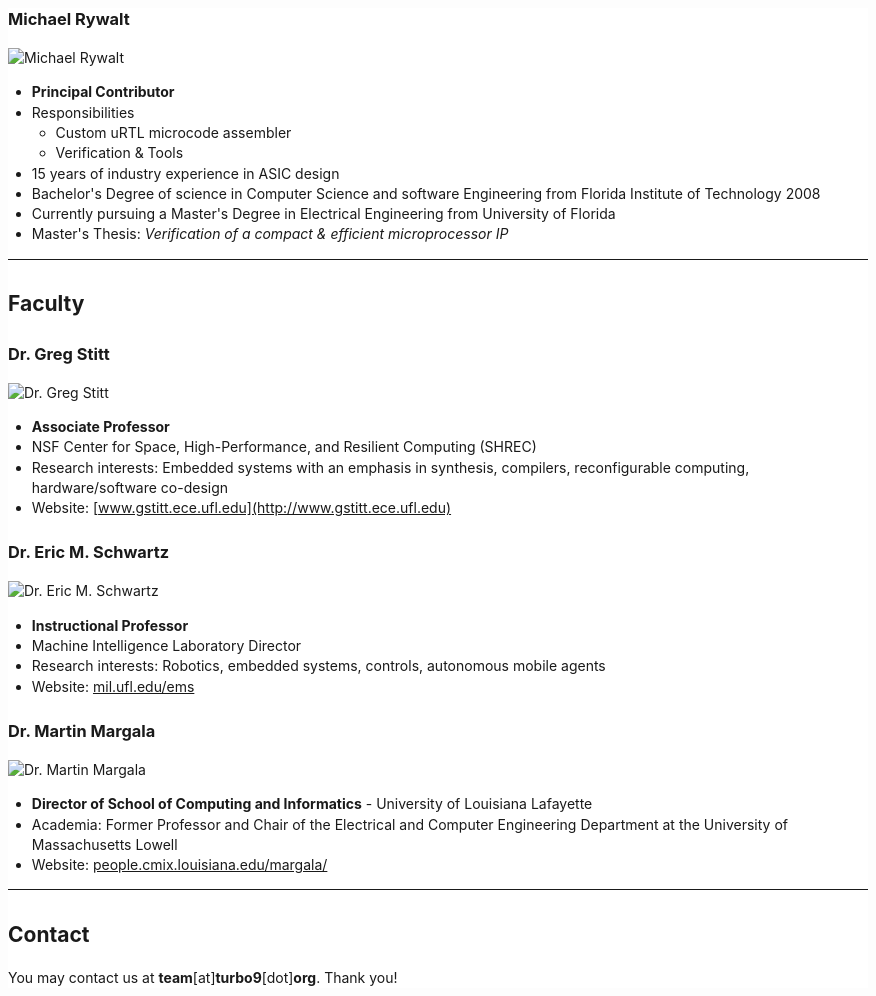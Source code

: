 ### Michael Rywalt
![Michael Rywalt](./docs/images/michael.png)

- **Principal Contributor**
- Responsibilities
  + Custom uRTL microcode assembler
  + Verification & Tools
- 15 years of industry experience in ASIC design
- Bachelor's Degree of science in Computer Science and software Engineering from Florida Institute of Technology 2008
- Currently pursuing a Master's Degree in Electrical Engineering from University of Florida
- Master's Thesis: _Verification of a compact & efficient microprocessor IP_

----------------------------------------

## Faculty
### Dr. Greg Stitt
![Dr. Greg Stitt](./docs/images/stitt.png)

- **Associate Professor**
- NSF Center for Space, High-Performance, and Resilient Computing (SHREC)
- Research interests: Embedded systems with an emphasis in synthesis, compilers, reconfigurable computing, hardware/software co-design
- Website: [www.gstitt.ece.ufl.edu](http://www.gstitt.ece.ufl.edu)

### Dr. Eric M. Schwartz
![Dr. Eric M. Schwartz](./docs/images/schwartz.png)

- **Instructional Professor**
- Machine Intelligence Laboratory Director
- Research interests: Robotics, embedded systems, controls, autonomous mobile agents
- Website: [mil.ufl.edu/ems](http://mil.ufl.edu/ems/)

### Dr. Martin Margala
![Dr. Martin Margala](./docs/images/margala.png)

- **Director of School of Computing and Informatics** - University of Louisiana Lafayette
- Academia: Former Professor and Chair of the Electrical and Computer Engineering Department at the University of Massachusetts Lowell
- Website: [people.cmix.louisiana.edu/margala/](https://people.cmix.louisiana.edu/margala/)

----------------------------------------

## Contact
You may contact us at **team**[at]**turbo9**[dot]**org**. Thank you!


